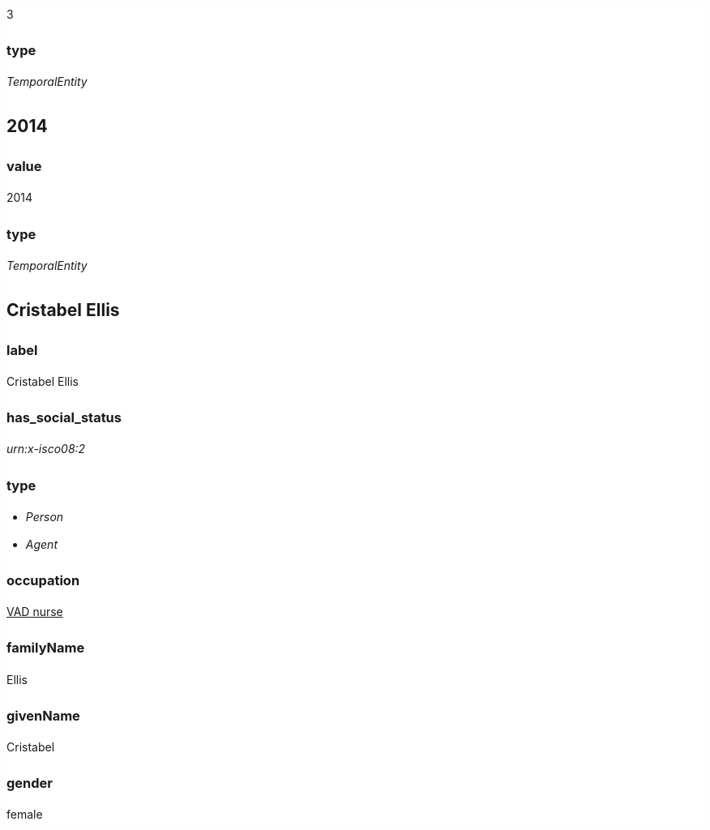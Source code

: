 
3

### type


*TemporalEntity*

## 2014

### value


2014

### type


*TemporalEntity*

## Cristabel Ellis

### label


Cristabel Ellis

### has_social_status


*urn:x-isco08:2*

### type

 - *Person*

 - *Agent*

### occupation


[VAD nurse](#VAD-nurse)

### familyName


Ellis

### givenName


Cristabel

### gender


female
